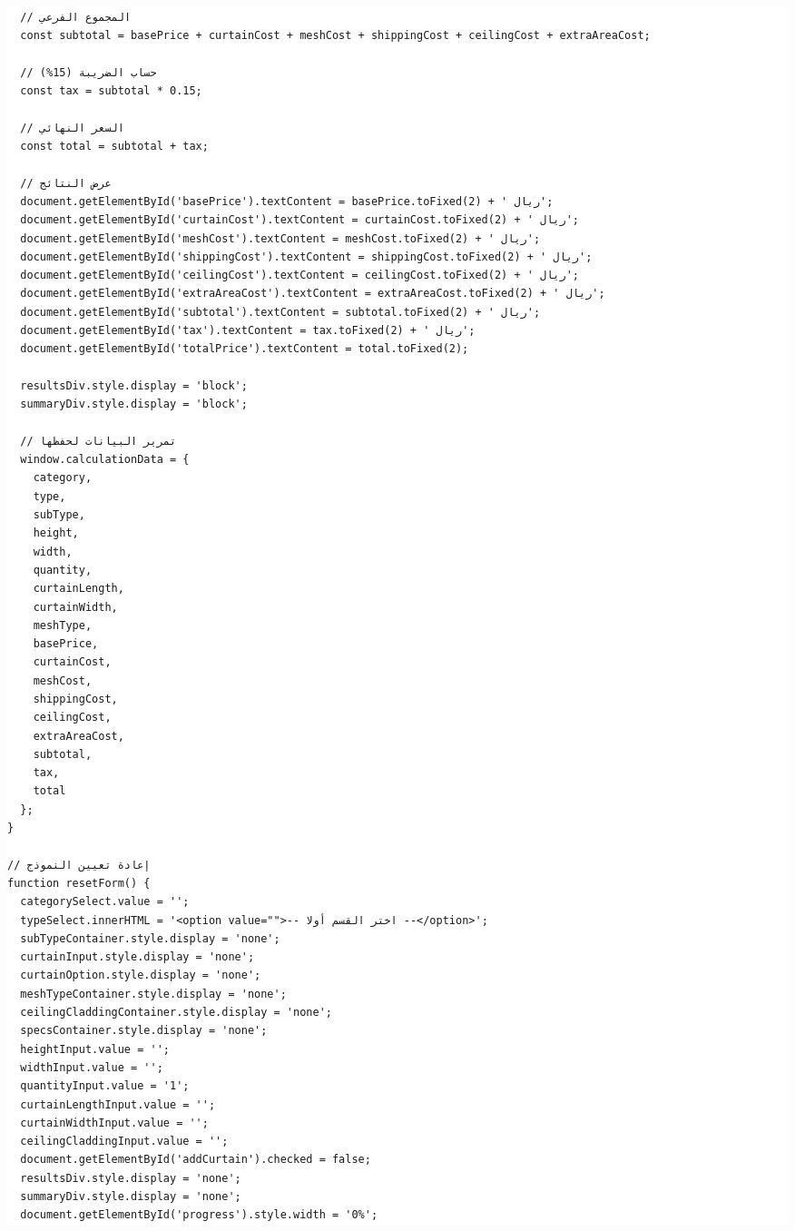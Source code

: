       // المجموع الفرعي
      const subtotal = basePrice + curtainCost + meshCost + shippingCost + ceilingCost + extraAreaCost;
      
      // حساب الضريبة (15%)
      const tax = subtotal * 0.15;
      
      // السعر النهائي
      const total = subtotal + tax;
      
      // عرض النتائج
      document.getElementById('basePrice').textContent = basePrice.toFixed(2) + ' ريال';
      document.getElementById('curtainCost').textContent = curtainCost.toFixed(2) + ' ريال';
      document.getElementById('meshCost').textContent = meshCost.toFixed(2) + ' ريال';
      document.getElementById('shippingCost').textContent = shippingCost.toFixed(2) + ' ريال';
      document.getElementById('ceilingCost').textContent = ceilingCost.toFixed(2) + ' ريال';
      document.getElementById('extraAreaCost').textContent = extraAreaCost.toFixed(2) + ' ريال';
      document.getElementById('subtotal').textContent = subtotal.toFixed(2) + ' ريال';
      document.getElementById('tax').textContent = tax.toFixed(2) + ' ريال';
      document.getElementById('totalPrice').textContent = total.toFixed(2);
      
      resultsDiv.style.display = 'block';
      summaryDiv.style.display = 'block';
      
      // تمرير البيانات لحفظها
      window.calculationData = {
        category,
        type,
        subType,
        height,
        width,
        quantity,
        curtainLength,
        curtainWidth,
        meshType,
        basePrice,
        curtainCost,
        meshCost,
        shippingCost,
        ceilingCost,
        extraAreaCost,
        subtotal,
        tax,
        total
      };
    }
    
    // إعادة تعيين النموذج
    function resetForm() {
      categorySelect.value = '';
      typeSelect.innerHTML = '<option value="">-- اختر القسم أولا --</option>';
      subTypeContainer.style.display = 'none';
      curtainInput.style.display = 'none';
      curtainOption.style.display = 'none';
      meshTypeContainer.style.display = 'none';
      ceilingCladdingContainer.style.display = 'none';
      specsContainer.style.display = 'none';
      heightInput.value = '';
      widthInput.value = '';
      quantityInput.value = '1';
      curtainLengthInput.value = '';
      curtainWidthInput.value = '';
      ceilingCladdingInput.value = '';
      document.getElementById('addCurtain').checked = false;
      resultsDiv.style.display = 'none';
      summaryDiv.style.display = 'none';
      document.getElementById('progress').style.width = '0%';